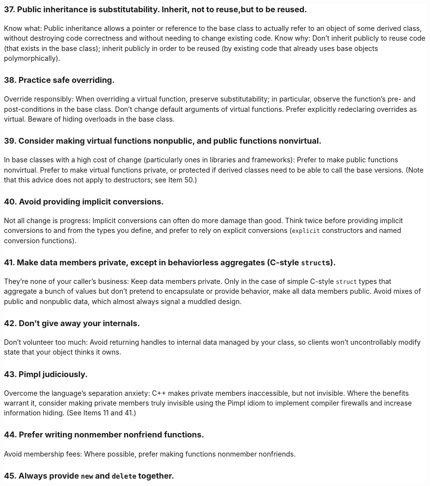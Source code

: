 ### 37. Public inheritance is substitutability. Inherit, not to reuse,but to be reused.

Know what: Public inheritance allows a pointer or reference to the base class to actually refer to an object of some derived class, without destroying code correctness and without needing to change existing code. Know why: Don’t inherit publicly to reuse code (that exists in the base class); inherit publicly in order to be reused (by existing code that already uses base objects polymorphically).

### 38. Practice safe overriding.

Override responsibly: When overriding a virtual function, preserve substitutability; in particular, observe the function’s pre- and post-conditions in the base class. Don’t change default arguments of virtual functions. Prefer explicitly redeclaring overrides as virtual. Beware of hiding overloads in the base class.

### 39. Consider making virtual functions nonpublic, and public functions nonvirtual.

In base classes with a high cost of change (particularly ones in libraries and frameworks): Prefer to make public functions nonvirtual. Prefer to make virtual functions private, or protected if derived classes need to be able to call the base versions. (Note that this advice does not apply to destructors; see Item 50.)

### 40. Avoid providing implicit conversions.

Not all change is progress: Implicit conversions can often do more damage than good. Think twice before providing implicit conversions to and from the types you define, and prefer to rely on explicit conversions (`explicit` constructors and named conversion functions).

### 41. Make data members private, except in behaviorless aggregates (C-style `struct`s).

They’re none of your caller’s business: Keep data members private. Only in the case of simple C-style `struct` types that aggregate a bunch of values but don’t pretend to encapsulate or provide behavior, make all data members public. Avoid mixes of public and nonpublic data, which almost always signal a muddled design.

### 42. Don’t give away your internals.

Don’t volunteer too much: Avoid returning handles to internal data managed by your class, so clients won’t uncontrollably modify state that your object thinks it owns.

### 43. Pimpl judiciously.

Overcome the language’s separation anxiety: C++ makes private members inaccessible, but not invisible. Where the benefits warrant it, consider making private members truly invisible using the Pimpl idiom to implement compiler firewalls and increase information hiding. (See Items 11 and 41.)

### 44. Prefer writing nonmember nonfriend functions.

Avoid membership fees: Where possible, prefer making functions nonmember nonfriends.

### 45. Always provide `new` and `delete` together.
